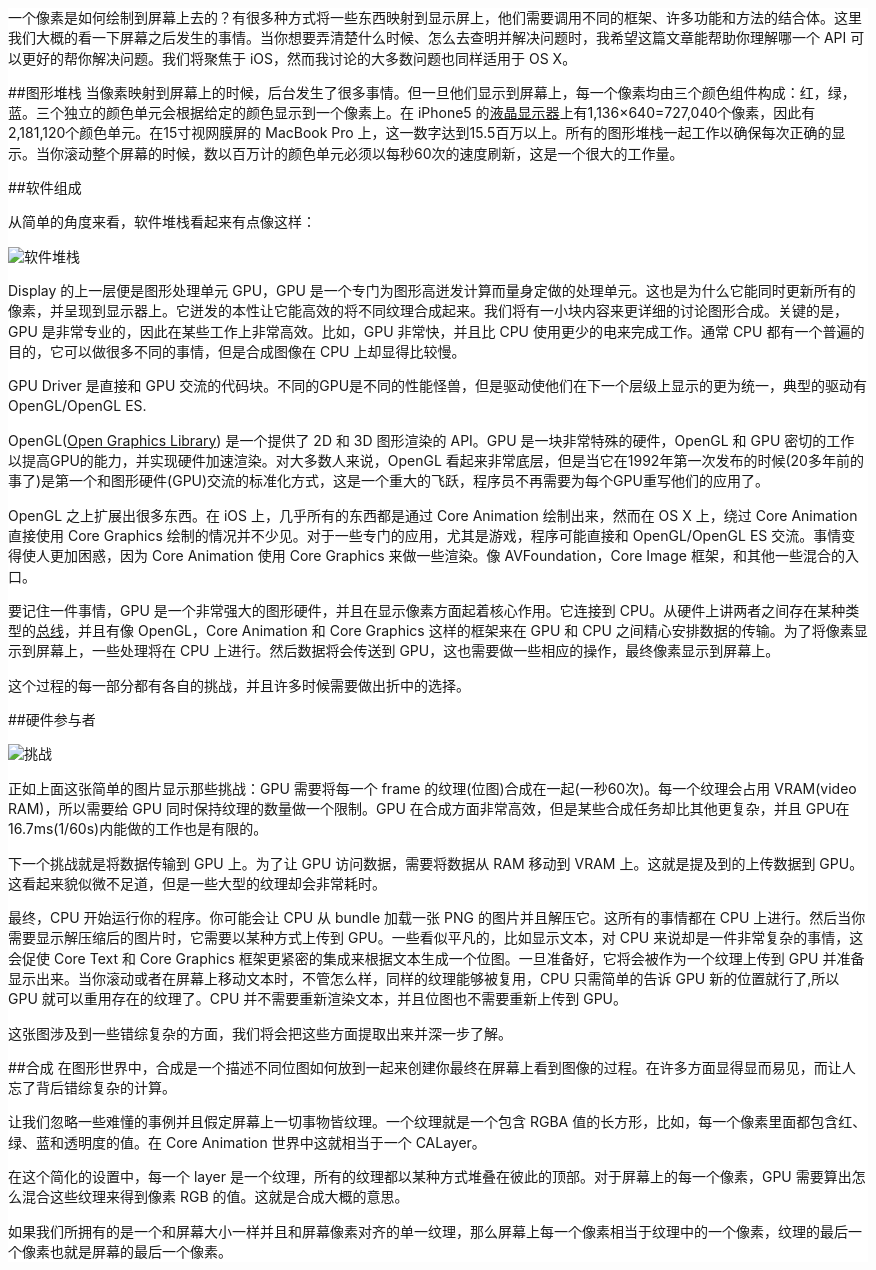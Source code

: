 一个像素是如何绘制到屏幕上去的？有很多种方式将一些东西映射到显示屏上，他们需要调用不同的框架、许多功能和方法的结合体。这里我们大概的看一下屏幕之后发生的事情。当你想要弄清楚什么时候、怎么去查明并解决问题时，我希望这篇文章能帮助你理解哪一个 API 可以更好的帮你解决问题。我们将聚焦于 iOS，然而我讨论的大多数问题也同样适用于 OS X。

##图形堆栈
当像素映射到屏幕上的时候，后台发生了很多事情。但一旦他们显示到屏幕上，每一个像素均由三个颜色组件构成：红，绿，蓝。三个独立的颜色单元会根据给定的颜色显示到一个像素上。在 iPhone5 的[液晶显示器][14]上有1,136×640=727,040个像素，因此有2,181,120个颜色单元。在15寸视网膜屏的 MacBook Pro 上，这一数字达到15.5百万以上。所有的图形堆栈一起工作以确保每次正确的显示。当你滚动整个屏幕的时候，数以百万计的颜色单元必须以每秒60次的速度刷新，这是一个很大的工作量。

##软件组成

从简单的角度来看，软件堆栈看起来有点像这样：

![软件堆栈][1]

Display 的上一层便是图形处理单元 GPU，GPU 是一个专门为图形高迸发计算而量身定做的处理单元。这也是为什么它能同时更新所有的像素，并呈现到显示器上。它迸发的本性让它能高效的将不同纹理合成起来。我们将有一小块内容来更详细的讨论图形合成。关键的是，GPU 是非常专业的，因此在某些工作上非常高效。比如，GPU 非常快，并且比 CPU 使用更少的电来完成工作。通常 CPU 都有一个普遍的目的，它可以做很多不同的事情，但是合成图像在 CPU 上却显得比较慢。

GPU Driver 是直接和 GPU 交流的代码块。不同的GPU是不同的性能怪兽，但是驱动使他们在下一个层级上显示的更为统一，典型的驱动有 OpenGL/OpenGL ES.

OpenGL([Open Graphics Library][15]) 是一个提供了 2D 和 3D 图形渲染的 API。GPU 是一块非常特殊的硬件，OpenGL  和 GPU 密切的工作以提高GPU的能力，并实现硬件加速渲染。对大多数人来说，OpenGL 看起来非常底层，但是当它在1992年第一次发布的时候(20多年前的事了)是第一个和图形硬件(GPU)交流的标准化方式，这是一个重大的飞跃，程序员不再需要为每个GPU重写他们的应用了。

OpenGL 之上扩展出很多东西。在 iOS 上，几乎所有的东西都是通过 Core Animation 绘制出来，然而在 OS X 上，绕过 Core Animation 直接使用 Core Graphics 绘制的情况并不少见。对于一些专门的应用，尤其是游戏，程序可能直接和 OpenGL/OpenGL ES 交流。事情变得使人更加困惑，因为 Core Animation 使用 Core Graphics 来做一些渲染。像 AVFoundation，Core Image 框架，和其他一些混合的入口。

要记住一件事情，GPU 是一个非常强大的图形硬件，并且在显示像素方面起着核心作用。它连接到 CPU。从硬件上讲两者之间存在某种类型的[总线][16]，并且有像 OpenGL，Core Animation 和 Core Graphics 这样的框架来在 GPU 和 CPU 之间精心安排数据的传输。为了将像素显示到屏幕上，一些处理将在 CPU 上进行。然后数据将会传送到 GPU，这也需要做一些相应的操作，最终像素显示到屏幕上。

这个过程的每一部分都有各自的挑战，并且许多时候需要做出折中的选择。

##硬件参与者

![挑战][2]

正如上面这张简单的图片显示那些挑战：GPU 需要将每一个 frame 的纹理(位图)合成在一起(一秒60次)。每一个纹理会占用 VRAM(video RAM)，所以需要给 GPU 同时保持纹理的数量做一个限制。GPU 在合成方面非常高效，但是某些合成任务却比其他更复杂，并且 GPU在 16.7ms(1/60s)内能做的工作也是有限的。

下一个挑战就是将数据传输到 GPU 上。为了让 GPU 访问数据，需要将数据从 RAM 移动到 VRAM 上。这就是提及到的上传数据到 GPU。这看起来貌似微不足道，但是一些大型的纹理却会非常耗时。

最终，CPU 开始运行你的程序。你可能会让 CPU 从 bundle 加载一张 PNG 的图片并且解压它。这所有的事情都在 CPU 上进行。然后当你需要显示解压缩后的图片时，它需要以某种方式上传到 GPU。一些看似平凡的，比如显示文本，对 CPU 来说却是一件非常复杂的事情，这会促使 Core Text 和 Core Graphics 框架更紧密的集成来根据文本生成一个位图。一旦准备好，它将会被作为一个纹理上传到 GPU 并准备显示出来。当你滚动或者在屏幕上移动文本时，不管怎么样，同样的纹理能够被复用，CPU 只需简单的告诉 GPU 新的位置就行了,所以 GPU 就可以重用存在的纹理了。CPU 并不需要重新渲染文本，并且位图也不需要重新上传到 GPU。

这张图涉及到一些错综复杂的方面，我们将会把这些方面提取出来并深一步了解。

##合成
在图形世界中，合成是一个描述不同位图如何放到一起来创建你最终在屏幕上看到图像的过程。在许多方面显得显而易见，而让人忘了背后错综复杂的计算。

让我们忽略一些难懂的事例并且假定屏幕上一切事物皆纹理。一个纹理就是一个包含 RGBA 值的长方形，比如，每一个像素里面都包含红、绿、蓝和透明度的值。在 Core Animation 世界中这就相当于一个 CALayer。

在这个简化的设置中，每一个 layer 是一个纹理，所有的纹理都以某种方式堆叠在彼此的顶部。对于屏幕上的每一个像素，GPU 需要算出怎么混合这些纹理来得到像素 RGB 的值。这就是合成大概的意思。

如果我们所拥有的是一个和屏幕大小一样并且和屏幕像素对齐的单一纹理，那么屏幕上每一个像素相当于纹理中的一个像素，纹理的最后一个像素也就是屏幕的最后一个像素。


   [1]: http://img.objccn.io/issue-3/pixels-software-stack.png
   [2]: http://img.objccn.io/issue-3/pixels%2C%20hardware.png
   [3]: https://developer.apple.com/library/ios/qa/qa1681/_index.html
   [4]: https://zh.wikipedia.org/wiki/PNG
   [5]: https://zh.wikipedia.org/wiki/%E9%9C%8D%E5%A4%AB%E6%9B%BC%E7%BC%96%E7%A0%81
   [6]: https://zh.wikipedia.org/wiki/%E7%A6%BB%E6%95%A3%E4%BD%99%E5%BC%A6%E5%8F%98%E6%8D%A2
   [7]: https://zh.wikipedia.org/wiki/YCbCr
   [8]: http://iosptl.com/posts/cglayer-no-longer-recommended/
   [9]: http://iosptl.com/posts/cglayer-no-longer-recommended/
   [10]: https://zh.wikipedia.org/wiki/%E5%8D%B0%E5%88%B7%E5%9B%9B%E5%88%86%E8%89%B2%E6%A8%A1%E5%BC%8F
   [11]: https://zh.wikipedia.org/wiki/Adobe_Photoshop
   [12]: https://zh.wikipedia.org/wiki/NEXTSTEP
   [13]: https://zh.wikipedia.org/wiki/Adobe_Illustrator
   [14]: https://zh.wikipedia.org/wiki/%E6%A9%AB%E5%90%91%E9%9B%BB%E5%A0%B4%E6%95%88%E6%87%89%E9%A1%AF%E7%A4%BA%E6%8A%80%E8%A1%93
   [15]: http://zh.wikipedia.org/wiki/OpenGL
   [16]: https://zh.wikipedia.org/wiki/I/O%E6%80%BB%E7%BA%BF
   [17]: https://en.wikipedia.org/wiki/Alpha_compositing
   [18]: https://developer.apple.com/downloads/
   [19]: https://developer.apple.com/library/mac/documentation/GraphicsImaging/Conceptual/drawingwithquartz2d/Introduction/Introduction.html
   [20]: https://developer.apple.com/videos/wwdc/2011/?id=129
   [21]: https://zh.wikipedia.org/wiki/%E5%85%AB%E8%BE%B9%E5%BD%A2
   [22]: https://developer.apple.com/library/mac/documentation/graphicsimaging/reference/CALayer_class/Introduction/Introduction.html#//apple_ref/occ/instp/CALayer/contentsCenter
   [23]: https://developer.apple.com/library/ios/documentation/UIKit/Reference/UIImage_Class/Reference/Reference.html#//apple_ref/occ/instm/UIImage/resizableImageWithCapInsets:resizingMode:
   [24]: http://objccn.io/issue-2/
   [25]: https://developer.apple.com/videos/wwdc/2012/?id=506
   [26]: https://developer.apple.com/videos/wwdc/2012/?id=211
   [27]: http://objccn.io/issue-3/
